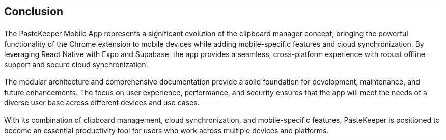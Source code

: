 ## Conclusion

The PasteKeeper Mobile App represents a significant evolution of the clipboard manager concept, bringing the powerful functionality of the Chrome extension to mobile devices while adding mobile-specific features and cloud synchronization. By leveraging React Native with Expo and Supabase, the app provides a seamless, cross-platform experience with robust offline support and secure cloud synchronization.

The modular architecture and comprehensive documentation provide a solid foundation for development, maintenance, and future enhancements. The focus on user experience, performance, and security ensures that the app will meet the needs of a diverse user base across different devices and use cases.

With its combination of clipboard management, cloud synchronization, and mobile-specific features, PasteKeeper is positioned to become an essential productivity tool for users who work across multiple devices and platforms. 